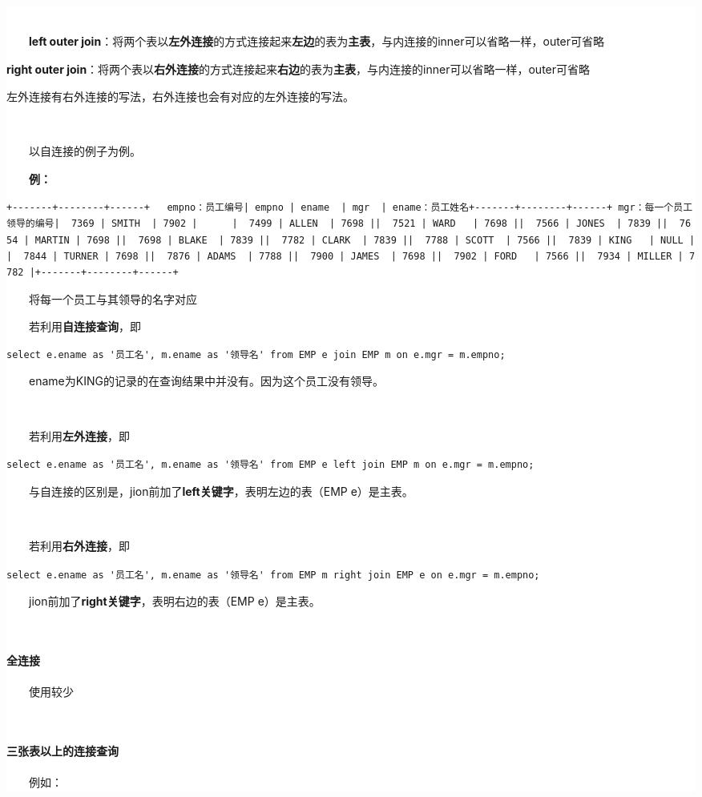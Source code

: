 &emsp;&emsp;

&emsp;&emsp;**left outer join**：将两个表以**左外连接**的方式连接起来**左边**的表为**主表**，与内连接的inner可以省略一样，outer可省略

**right outer join**：将两个表以**右外连接**的方式连接起来**右边**的表为**主表**，与内连接的inner可以省略一样，outer可省略

左外连接有右外连接的写法，右外连接也会有对应的左外连接的写法。

&emsp;&emsp;

&emsp;&emsp;以自连接的例子为例。

&emsp;&emsp;**例：**

```
+-------+--------+------+	empno：员工编号| empno | ename  | mgr  |	ename：员工姓名+-------+--------+------+	mgr：每一个员工领导的编号|  7369 | SMITH  | 7902 |		 |  7499 | ALLEN  | 7698 ||  7521 | WARD   | 7698 ||  7566 | JONES  | 7839 ||  7654 | MARTIN | 7698 ||  7698 | BLAKE  | 7839 ||  7782 | CLARK  | 7839 ||  7788 | SCOTT  | 7566 ||  7839 | KING   | NULL ||  7844 | TURNER | 7698 ||  7876 | ADAMS  | 7788 ||  7900 | JAMES  | 7698 ||  7902 | FORD   | 7566 ||  7934 | MILLER | 7782 |+-------+--------+------+
```

&emsp;&emsp;将每一个员工与其领导的名字对应

&emsp;&emsp;若利用**自连接查询**，即

```mysql
select e.ename as '员工名', m.ename as '领导名' from EMP e join EMP m on e.mgr = m.empno;
```

&emsp;&emsp;ename为KING的记录的在查询结果中并没有。因为这个员工没有领导。

&emsp;&emsp;

&emsp;&emsp;若利用**左外连接**，即

```mysql
select e.ename as '员工名', m.ename as '领导名' from EMP e left join EMP m on e.mgr = m.empno;
```

&emsp;&emsp;与自连接的区别是，jion前加了**left关键字**，表明左边的表（EMP e）是主表。

&emsp;&emsp;

&emsp;&emsp;若利用**右外连接**，即

```mysql
select e.ename as '员工名', m.ename as '领导名' from EMP m right join EMP e on e.mgr = m.empno;
```

&emsp;&emsp;jion前加了**right关键字**，表明右边的表（EMP e）是主表。

&emsp;&emsp;

#### 全连接

&emsp;&emsp;使用较少

&emsp;&emsp;

#### 三张表以上的连接查询

&emsp;&emsp;例如：
